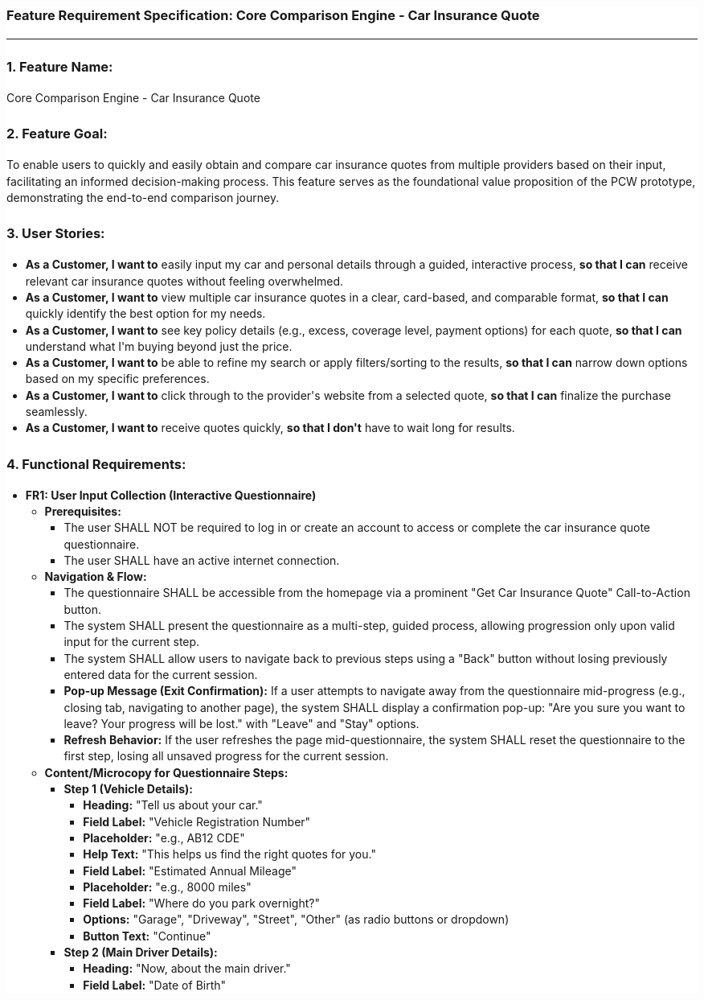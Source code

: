 ### **Feature Requirement Specification: Core Comparison Engine - Car Insurance Quote**

---

### **1. Feature Name:**
Core Comparison Engine - Car Insurance Quote

### **2. Feature Goal:**
To enable users to quickly and easily obtain and compare car insurance quotes from multiple providers based on their input, facilitating an informed decision-making process. This feature serves as the foundational value proposition of the PCW prototype, demonstrating the end-to-end comparison journey.

### **3. User Stories:**

*   **As a Customer, I want to** easily input my car and personal details through a guided, interactive process, **so that I can** receive relevant car insurance quotes without feeling overwhelmed.
*   **As a Customer, I want to** view multiple car insurance quotes in a clear, card-based, and comparable format, **so that I can** quickly identify the best option for my needs.
*   **As a Customer, I want to** see key policy details (e.g., excess, coverage level, payment options) for each quote, **so that I can** understand what I'm buying beyond just the price.
*   **As a Customer, I want to** be able to refine my search or apply filters/sorting to the results, **so that I can** narrow down options based on my specific preferences.
*   **As a Customer, I want to** click through to the provider's website from a selected quote, **so that I can** finalize the purchase seamlessly.
*   **As a Customer, I want to** receive quotes quickly, **so that I don't** have to wait long for results.

### **4. Functional Requirements:**

*   **FR1: User Input Collection (Interactive Questionnaire)**
    *   **Prerequisites:**
        *   The user SHALL NOT be required to log in or create an account to access or complete the car insurance quote questionnaire.
        *   The user SHALL have an active internet connection.
    *   **Navigation & Flow:**
        *   The questionnaire SHALL be accessible from the homepage via a prominent "Get Car Insurance Quote" Call-to-Action button.
        *   The system SHALL present the questionnaire as a multi-step, guided process, allowing progression only upon valid input for the current step.
        *   The system SHALL allow users to navigate back to previous steps using a "Back" button without losing previously entered data for the current session.
        *   **Pop-up Message (Exit Confirmation):** If a user attempts to navigate away from the questionnaire mid-progress (e.g., closing tab, navigating to another page), the system SHALL display a confirmation pop-up: "Are you sure you want to leave? Your progress will be lost." with "Leave" and "Stay" options.
        *   **Refresh Behavior:** If the user refreshes the page mid-questionnaire, the system SHALL reset the questionnaire to the first step, losing all unsaved progress for the current session.
    *   **Content/Microcopy for Questionnaire Steps:**
        *   **Step 1 (Vehicle Details):**
            *   **Heading:** "Tell us about your car."
            *   **Field Label:** "Vehicle Registration Number"
            *   **Placeholder:** "e.g., AB12 CDE"
            *   **Help Text:** "This helps us find the right quotes for you."
            *   **Field Label:** "Estimated Annual Mileage"
            *   **Placeholder:** "e.g., 8000 miles"
            *   **Field Label:** "Where do you park overnight?"
            *   **Options:** "Garage", "Driveway", "Street", "Other" (as radio buttons or dropdown)
            *   **Button Text:** "Continue"
        *   **Step 2 (Main Driver Details):**
            *   **Heading:** "Now, about the main driver."
            *   **Field Label:** "Date of Birth"